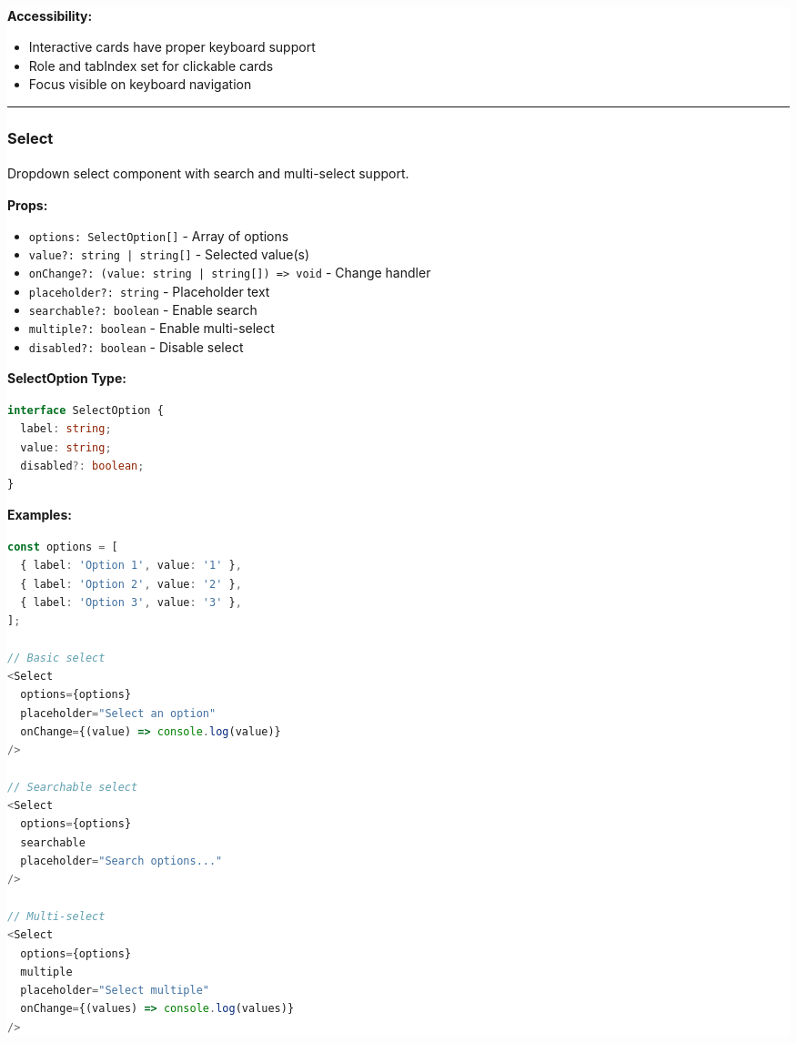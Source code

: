 **Accessibility:**
- Interactive cards have proper keyboard support
- Role and tabIndex set for clickable cards
- Focus visible on keyboard navigation

---

### Select

Dropdown select component with search and multi-select support.

**Props:**
- `options: SelectOption[]` - Array of options
- `value?: string | string[]` - Selected value(s)
- `onChange?: (value: string | string[]) => void` - Change handler
- `placeholder?: string` - Placeholder text
- `searchable?: boolean` - Enable search
- `multiple?: boolean` - Enable multi-select
- `disabled?: boolean` - Disable select

**SelectOption Type:**
```typescript
interface SelectOption {
  label: string;
  value: string;
  disabled?: boolean;
}
```

**Examples:**

```typescript
const options = [
  { label: 'Option 1', value: '1' },
  { label: 'Option 2', value: '2' },
  { label: 'Option 3', value: '3' },
];

// Basic select
<Select
  options={options}
  placeholder="Select an option"
  onChange={(value) => console.log(value)}
/>

// Searchable select
<Select
  options={options}
  searchable
  placeholder="Search options..."
/>

// Multi-select
<Select
  options={options}
  multiple
  placeholder="Select multiple"
  onChange={(values) => console.log(values)}
/>
```
